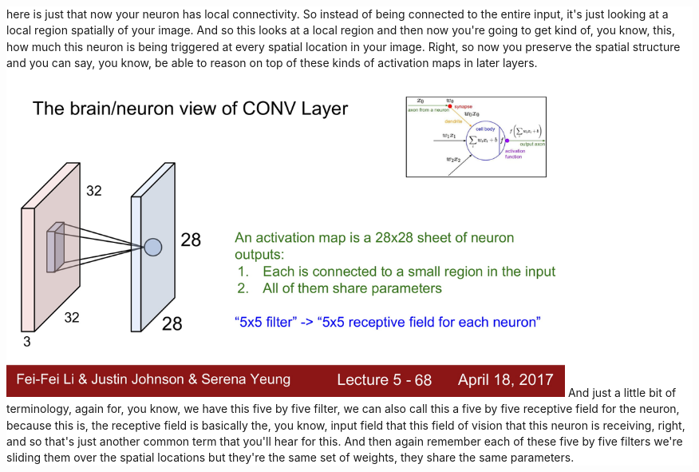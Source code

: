 here is just that now
your neuron has local connectivity.
So instead of being connected
to the entire input,
it's just looking at a local
region spatially of your image.
And so this looks at a local region
and then now you're going
to get kind of, you know,
this, how much this
neuron is being triggered
at every spatial location in your image.
Right, so now you preserve
the spatial structure
and you can say, you
know, be able to reason
on top of these kinds of
activation maps in later layers.

<img src="./pics/cs231n_2017_lecture5-68.jpg" width="700">
And just a little bit of terminology,
again for, you know, we have
this five by five filter,
we can also call this a
five by five receptive field
for the neuron, because this is,
the receptive field is
basically the, you know,
input field that this field of vision
that this neuron is receiving, right,
and so that's just another common term
that you'll hear for this.
And then again remember each
of these five by five filters
we're sliding them over
the spatial locations
but they're the same set of weights,
they share the same parameters.
